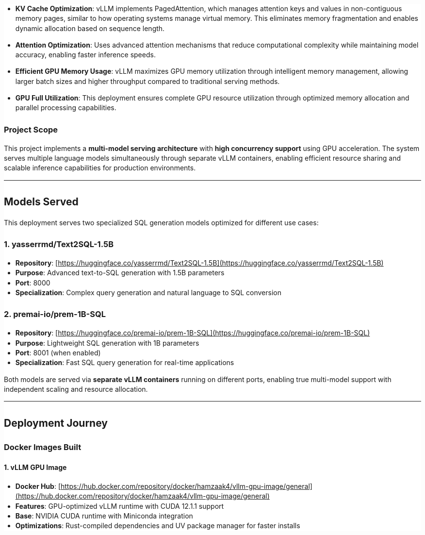 - **KV Cache Optimization**: vLLM implements PagedAttention, which manages attention keys and values in non-contiguous memory pages, similar to how operating systems manage virtual memory. This eliminates memory fragmentation and enables dynamic allocation based on sequence length.

- **Attention Optimization**: Uses advanced attention mechanisms that reduce computational complexity while maintaining model accuracy, enabling faster inference speeds.

- **Efficient GPU Memory Usage**: vLLM maximizes GPU memory utilization through intelligent memory management, allowing larger batch sizes and higher throughput compared to traditional serving methods.

- **GPU Full Utilization**: This deployment ensures complete GPU resource utilization through optimized memory allocation and parallel processing capabilities.

### Project Scope

This project implements a **multi-model serving architecture** with **high concurrency support** using GPU acceleration. The system serves multiple language models simultaneously through separate vLLM containers, enabling efficient resource sharing and scalable inference capabilities for production environments.

---

## Models Served

This deployment serves two specialized SQL generation models optimized for different use cases:

### 1. yasserrmd/Text2SQL-1.5B
- **Repository**: [https://huggingface.co/yasserrmd/Text2SQL-1.5B](https://huggingface.co/yasserrmd/Text2SQL-1.5B)
- **Purpose**: Advanced text-to-SQL generation with 1.5B parameters
- **Port**: 8000
- **Specialization**: Complex query generation and natural language to SQL conversion

### 2. premai-io/prem-1B-SQL  
- **Repository**: [https://huggingface.co/premai-io/prem-1B-SQL](https://huggingface.co/premai-io/prem-1B-SQL)
- **Purpose**: Lightweight SQL generation with 1B parameters
- **Port**: 8001 (when enabled)
- **Specialization**: Fast SQL query generation for real-time applications

Both models are served via **separate vLLM containers** running on different ports, enabling true multi-model support with independent scaling and resource allocation.

---

## Deployment Journey

### Docker Images Built

#### 1. vLLM GPU Image
- **Docker Hub**: [https://hub.docker.com/repository/docker/hamzaak4/vllm-gpu-image/general](https://hub.docker.com/repository/docker/hamzaak4/vllm-gpu-image/general)
- **Features**: GPU-optimized vLLM runtime with CUDA 12.1.1 support
- **Base**: NVIDIA CUDA runtime with Miniconda integration
- **Optimizations**: Rust-compiled dependencies and UV package manager for faster installs
